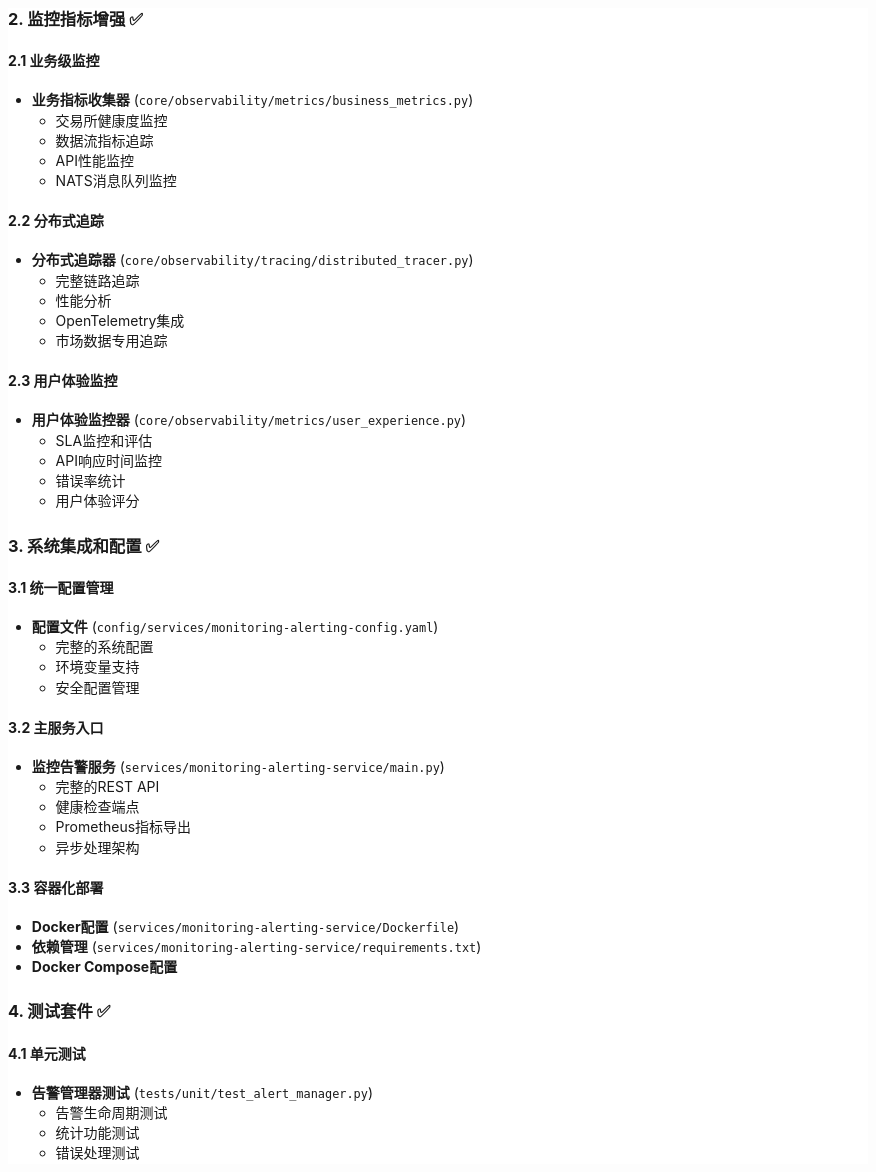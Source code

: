 ### 2. 监控指标增强 ✅

#### 2.1 业务级监控
- **业务指标收集器** (`core/observability/metrics/business_metrics.py`)
  - 交易所健康度监控
  - 数据流指标追踪
  - API性能监控
  - NATS消息队列监控

#### 2.2 分布式追踪
- **分布式追踪器** (`core/observability/tracing/distributed_tracer.py`)
  - 完整链路追踪
  - 性能分析
  - OpenTelemetry集成
  - 市场数据专用追踪

#### 2.3 用户体验监控
- **用户体验监控器** (`core/observability/metrics/user_experience.py`)
  - SLA监控和评估
  - API响应时间监控
  - 错误率统计
  - 用户体验评分

### 3. 系统集成和配置 ✅

#### 3.1 统一配置管理
- **配置文件** (`config/services/monitoring-alerting-config.yaml`)
  - 完整的系统配置
  - 环境变量支持
  - 安全配置管理

#### 3.2 主服务入口
- **监控告警服务** (`services/monitoring-alerting-service/main.py`)
  - 完整的REST API
  - 健康检查端点
  - Prometheus指标导出
  - 异步处理架构

#### 3.3 容器化部署
- **Docker配置** (`services/monitoring-alerting-service/Dockerfile`)
- **依赖管理** (`services/monitoring-alerting-service/requirements.txt`)
- **Docker Compose配置**

### 4. 测试套件 ✅

#### 4.1 单元测试
- **告警管理器测试** (`tests/unit/test_alert_manager.py`)
  - 告警生命周期测试
  - 统计功能测试
  - 错误处理测试

